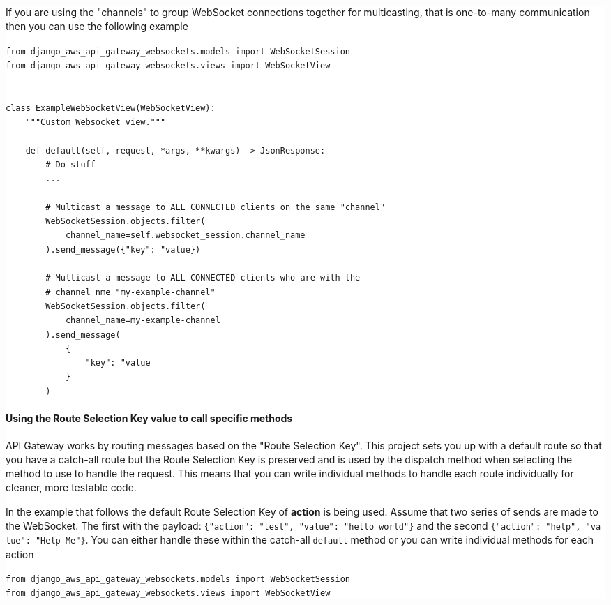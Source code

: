 If you are using the "channels" to group WebSocket connections together for multicasting, that is one-to-many 
communication then you can use the following example

```
from django_aws_api_gateway_websockets.models import WebSocketSession
from django_aws_api_gateway_websockets.views import WebSocketView


class ExampleWebSocketView(WebSocketView):
    """Custom Websocket view."""

    def default(self, request, *args, **kwargs) -> JsonResponse:
        # Do stuff 
        ...        
        
        # Multicast a message to ALL CONNECTED clients on the same "channel"
        WebSocketSession.objects.filter(
            channel_name=self.websocket_session.channel_name
        ).send_message({"key": "value})

        # Multicast a message to ALL CONNECTED clients who are with the 
        # channel_nme "my-example-channel"
        WebSocketSession.objects.filter(
            channel_name=my-example-channel
        ).send_message(
            {
                "key": "value
            }
        )

```

#### Using the Route Selection Key value to call specific methods
API Gateway works by routing messages based on the "Route Selection Key". This project sets you up with a default route
so that you have a catch-all route but the Route Selection Key is preserved and is used by the dispatch method when 
selecting the method to use to handle the request.  This means that you can write individual methods to handle each 
route individually for cleaner, more testable code.

In the example that follows the default Route Selection Key of **action** is being used. 
Assume that two series of sends are made to the WebSocket. The first with the payload: 
```{"action": "test", "value": "hello world"}``` and the second ```{"action": "help", "value": "Help Me"}```. You can
either handle these within the catch-all ```default``` method or you can write individual methods for each action

```
from django_aws_api_gateway_websockets.models import WebSocketSession
from django_aws_api_gateway_websockets.views import WebSocketView
